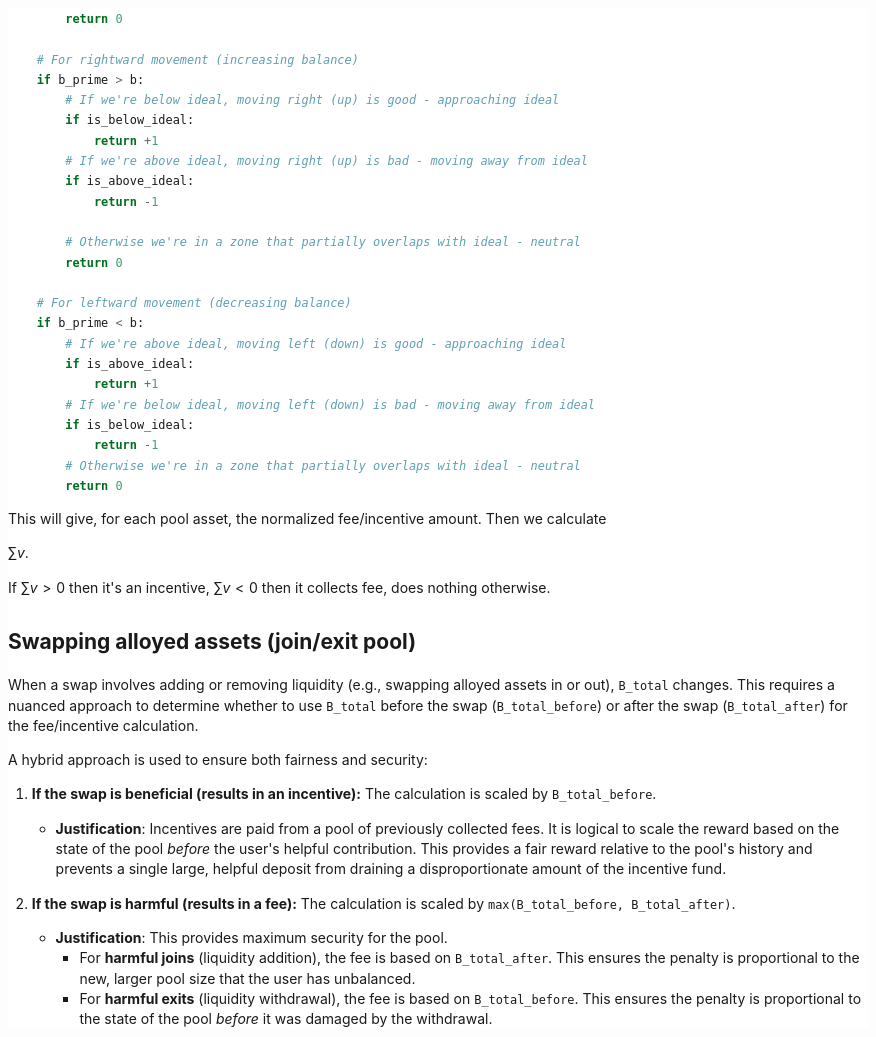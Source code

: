 ```python
        return 0
    
    # For rightward movement (increasing balance)
    if b_prime > b:  
        # If we're below ideal, moving right (up) is good - approaching ideal
        if is_below_ideal:
            return +1
        # If we're above ideal, moving right (up) is bad - moving away from ideal
        if is_above_ideal:
            return -1

        # Otherwise we're in a zone that partially overlaps with ideal - neutral
        return 0
    
    # For leftward movement (decreasing balance)
    if b_prime < b:
        # If we're above ideal, moving left (down) is good - approaching ideal
        if is_above_ideal:
            return +1
        # If we're below ideal, moving left (down) is bad - moving away from ideal
        if is_below_ideal:
            return -1
        # Otherwise we're in a zone that partially overlaps with ideal - neutral
        return 0

```

This will give, for each pool asset, the normalized fee/incentive amount. Then we calculate

$\sum{v}$.

If $\sum{v} > 0$ then it's an incentive, $\sum{v} < 0$ then it collects fee, does nothing otherwise.

## Swapping alloyed assets (join/exit pool)

When a swap involves adding or removing liquidity (e.g., swapping alloyed assets in or out), `B_total` changes. This requires a nuanced approach to determine whether to use `B_total` before the swap (`B_total_before`) or after the swap (`B_total_after`) for the fee/incentive calculation.

A hybrid approach is used to ensure both fairness and security:

1.  **If the swap is beneficial (results in an incentive):** The calculation is scaled by `B_total_before`.
    -   **Justification**: Incentives are paid from a pool of previously collected fees. It is logical to scale the reward based on the state of the pool *before* the user's helpful contribution. This provides a fair reward relative to the pool's history and prevents a single large, helpful deposit from draining a disproportionate amount of the incentive fund.

2.  **If the swap is harmful (results in a fee):** The calculation is scaled by `max(B_total_before, B_total_after)`.
    -   **Justification**: This provides maximum security for the pool.
        -   For **harmful joins** (liquidity addition), the fee is based on `B_total_after`. This ensures the penalty is proportional to the new, larger pool size that the user has unbalanced.
        -   For **harmful exits** (liquidity withdrawal), the fee is based on `B_total_before`. This ensures the penalty is proportional to the state of the pool *before* it was damaged by the withdrawal.
